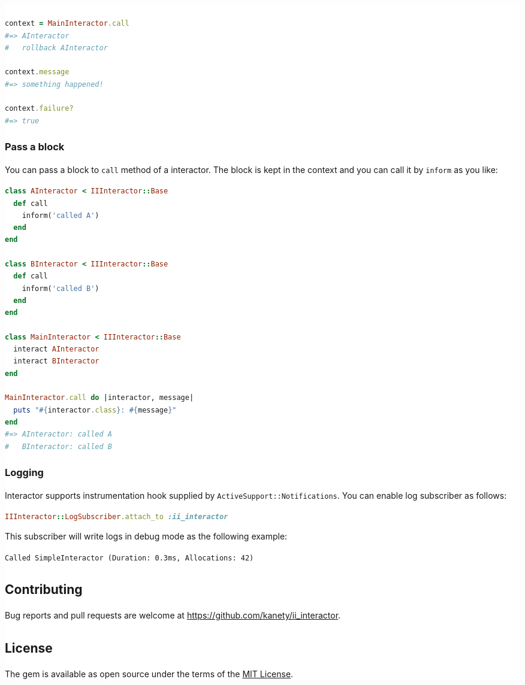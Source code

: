 ```ruby

context = MainInteractor.call
#=> AInteractor
#   rollback AInteractor

context.message
#=> something happened!

context.failure?
#=> true
```

### Pass a block

You can pass a block to `call` method of a interactor.
The block is kept in the context and you can call it by `inform` as you like:

```ruby
class AInteractor < IIInteractor::Base
  def call
    inform('called A')
  end
end

class BInteractor < IIInteractor::Base
  def call
    inform('called B')
  end
end

class MainInteractor < IIInteractor::Base
  interact AInteractor
  interact BInteractor
end

MainInteractor.call do |interactor, message|
  puts "#{interactor.class}: #{message}"
end
#=> AInteractor: called A
#   BInteractor: called B
```

### Logging

Interactor supports instrumentation hook supplied by `ActiveSupport::Notifications`.
You can enable log subscriber as follows:

```ruby
IIInteractor::LogSubscriber.attach_to :ii_interactor
```

This subscriber will write logs in debug mode as the following example:

```
Called SimpleInteractor (Duration: 0.3ms, Allocations: 42)
```

## Contributing

Bug reports and pull requests are welcome at https://github.com/kanety/ii_interactor.

## License

The gem is available as open source under the terms of the [MIT License](http://opensource.org/licenses/MIT).
